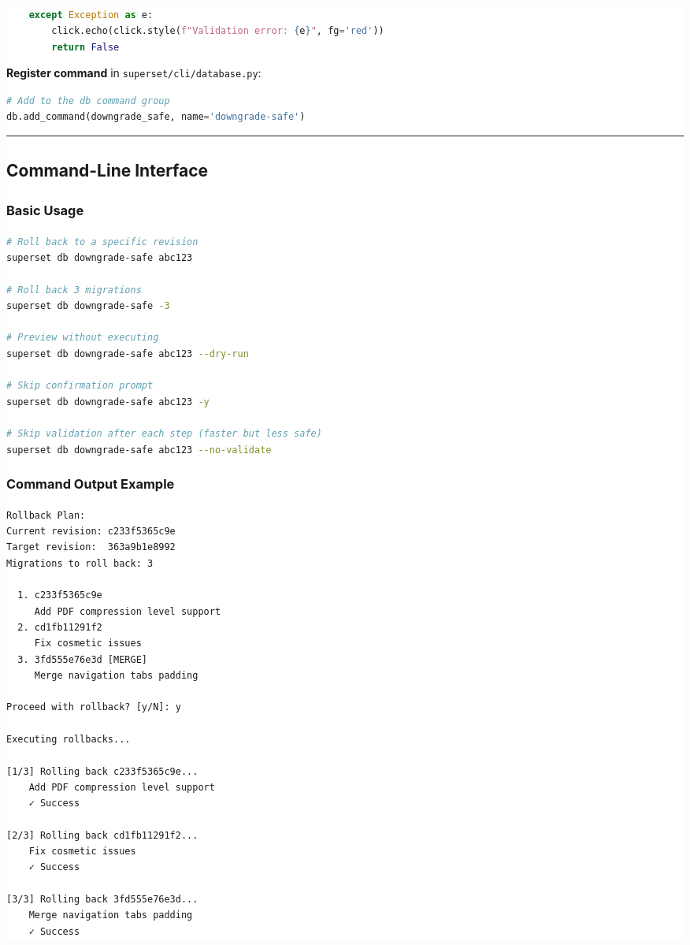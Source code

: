 ```python
    except Exception as e:
        click.echo(click.style(f"Validation error: {e}", fg='red'))
        return False
```

**Register command** in `superset/cli/database.py`:
```python
# Add to the db command group
db.add_command(downgrade_safe, name='downgrade-safe')
```

---

## Command-Line Interface

### Basic Usage

```bash
# Roll back to a specific revision
superset db downgrade-safe abc123

# Roll back 3 migrations
superset db downgrade-safe -3

# Preview without executing
superset db downgrade-safe abc123 --dry-run

# Skip confirmation prompt
superset db downgrade-safe abc123 -y

# Skip validation after each step (faster but less safe)
superset db downgrade-safe abc123 --no-validate
```

### Command Output Example

```
Rollback Plan:
Current revision: c233f5365c9e
Target revision:  363a9b1e8992
Migrations to roll back: 3

  1. c233f5365c9e
     Add PDF compression level support
  2. cd1fb11291f2
     Fix cosmetic issues
  3. 3fd555e76e3d [MERGE]
     Merge navigation tabs padding

Proceed with rollback? [y/N]: y

Executing rollbacks...

[1/3] Rolling back c233f5365c9e...
    Add PDF compression level support
    ✓ Success

[2/3] Rolling back cd1fb11291f2...
    Fix cosmetic issues
    ✓ Success

[3/3] Rolling back 3fd555e76e3d...
    Merge navigation tabs padding
    ✓ Success
```
